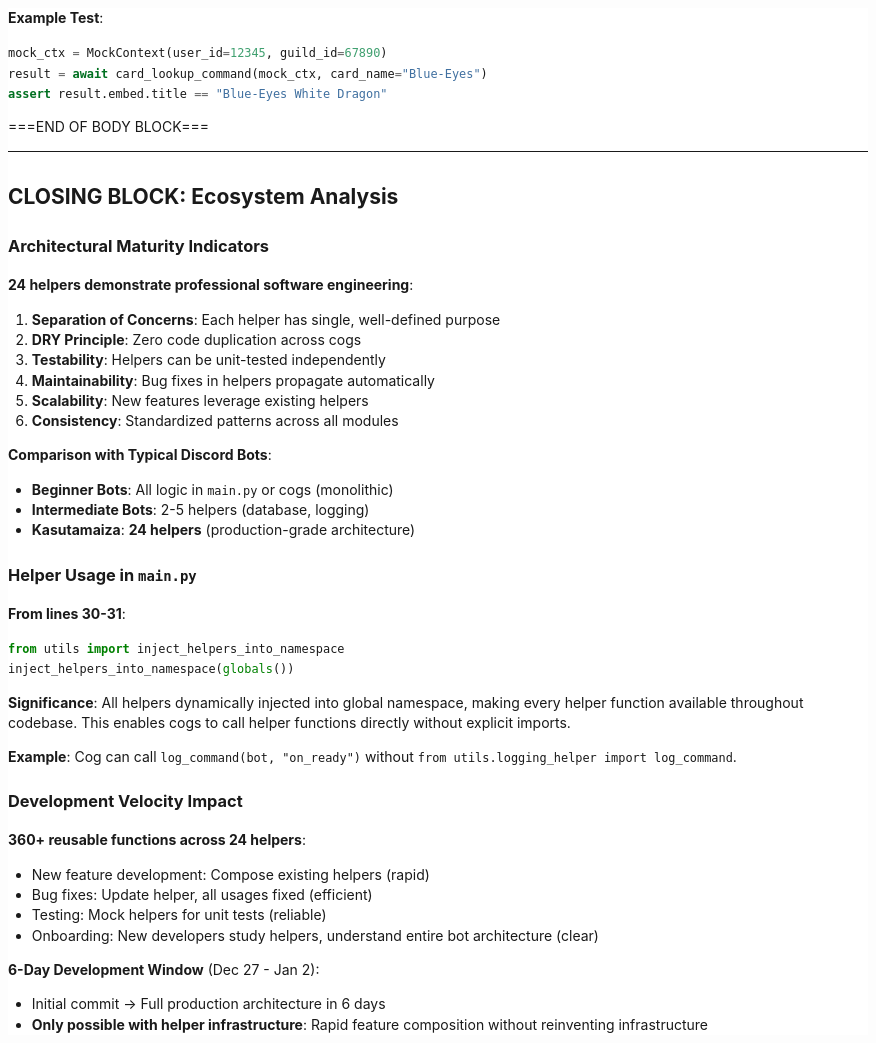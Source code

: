 **Example Test**:
```python
mock_ctx = MockContext(user_id=12345, guild_id=67890)
result = await card_lookup_command(mock_ctx, card_name="Blue-Eyes")
assert result.embed.title == "Blue-Eyes White Dragon"
```

===END OF BODY BLOCK===

---

## CLOSING BLOCK: Ecosystem Analysis

### Architectural Maturity Indicators

**24 helpers demonstrate professional software engineering**:
1. **Separation of Concerns**: Each helper has single, well-defined purpose
2. **DRY Principle**: Zero code duplication across cogs
3. **Testability**: Helpers can be unit-tested independently
4. **Maintainability**: Bug fixes in helpers propagate automatically
5. **Scalability**: New features leverage existing helpers
6. **Consistency**: Standardized patterns across all modules

**Comparison with Typical Discord Bots**:
- **Beginner Bots**: All logic in `main.py` or cogs (monolithic)
- **Intermediate Bots**: 2-5 helpers (database, logging)
- **Kasutamaiza**: **24 helpers** (production-grade architecture)

### Helper Usage in `main.py`

**From lines 30-31**:
```python
from utils import inject_helpers_into_namespace
inject_helpers_into_namespace(globals())
```

**Significance**: All helpers dynamically injected into global namespace, making every helper function available throughout codebase. This enables cogs to call helper functions directly without explicit imports.

**Example**: Cog can call `log_command(bot, "on_ready")` without `from utils.logging_helper import log_command`.

### Development Velocity Impact

**360+ reusable functions across 24 helpers**:
- New feature development: Compose existing helpers (rapid)
- Bug fixes: Update helper, all usages fixed (efficient)
- Testing: Mock helpers for unit tests (reliable)
- Onboarding: New developers study helpers, understand entire bot architecture (clear)

**6-Day Development Window** (Dec 27 - Jan 2):
- Initial commit → Full production architecture in 6 days
- **Only possible with helper infrastructure**: Rapid feature composition without reinventing infrastructure
